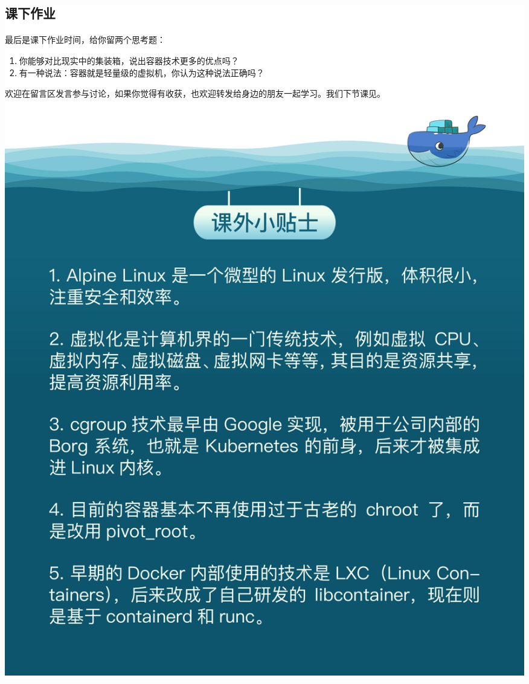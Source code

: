 ## 课下作业

最后是课下作业时间，给你留两个思考题：

1.  你能够对比现实中的集装箱，说出容器技术更多的优点吗？
2.  有一种说法：容器就是轻量级的虚拟机，你认为这种说法正确吗？

欢迎在留言区发言参与讨论，如果你觉得有收获，也欢迎转发给身边的朋友一起学习。我们下节课见。

![](assets/02_06.jpg)